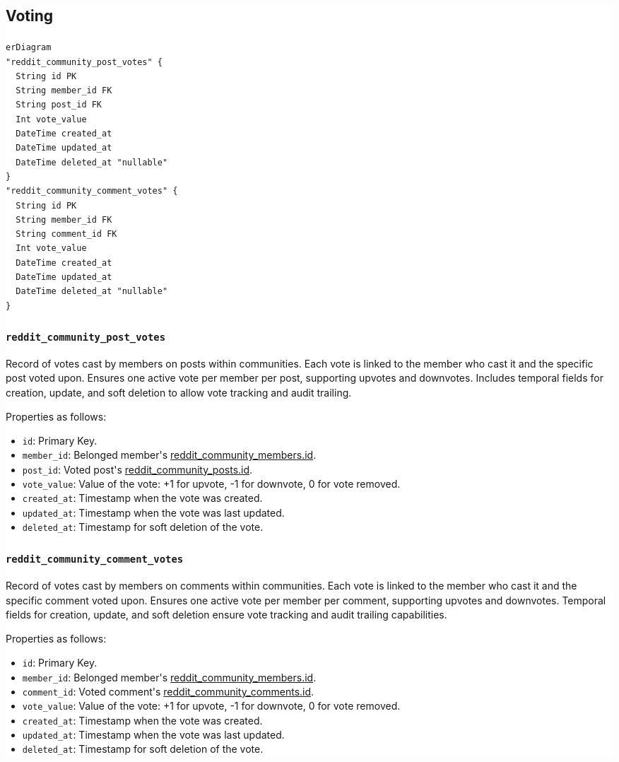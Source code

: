 ## Voting

```mermaid
erDiagram
"reddit_community_post_votes" {
  String id PK
  String member_id FK
  String post_id FK
  Int vote_value
  DateTime created_at
  DateTime updated_at
  DateTime deleted_at "nullable"
}
"reddit_community_comment_votes" {
  String id PK
  String member_id FK
  String comment_id FK
  Int vote_value
  DateTime created_at
  DateTime updated_at
  DateTime deleted_at "nullable"
}
```

### `reddit_community_post_votes`

Record of votes cast by members on posts within communities. Each vote is
linked to the member who cast it and the specific post voted upon.
Ensures one active vote per member per post, supporting upvotes and
downvotes. Includes temporal fields for creation, update, and soft
deletion to allow vote tracking and audit trailing.

Properties as follows:

- `id`: Primary Key.
- `member_id`: Belonged member's [reddit_community_members.id](#reddit_community_members).
- `post_id`: Voted post's [reddit_community_posts.id](#reddit_community_posts).
- `vote_value`: Value of the vote: +1 for upvote, -1 for downvote, 0 for vote removed.
- `created_at`: Timestamp when the vote was created.
- `updated_at`: Timestamp when the vote was last updated.
- `deleted_at`: Timestamp for soft deletion of the vote.

### `reddit_community_comment_votes`

Record of votes cast by members on comments within communities. Each vote
is linked to the member who cast it and the specific comment voted upon.
Ensures one active vote per member per comment, supporting upvotes and
downvotes. Temporal fields for creation, update, and soft deletion ensure
vote tracking and audit trailing capabilities.

Properties as follows:

- `id`: Primary Key.
- `member_id`: Belonged member's [reddit_community_members.id](#reddit_community_members).
- `comment_id`: Voted comment's [reddit_community_comments.id](#reddit_community_comments).
- `vote_value`: Value of the vote: +1 for upvote, -1 for downvote, 0 for vote removed.
- `created_at`: Timestamp when the vote was created.
- `updated_at`: Timestamp when the vote was last updated.
- `deleted_at`: Timestamp for soft deletion of the vote.
